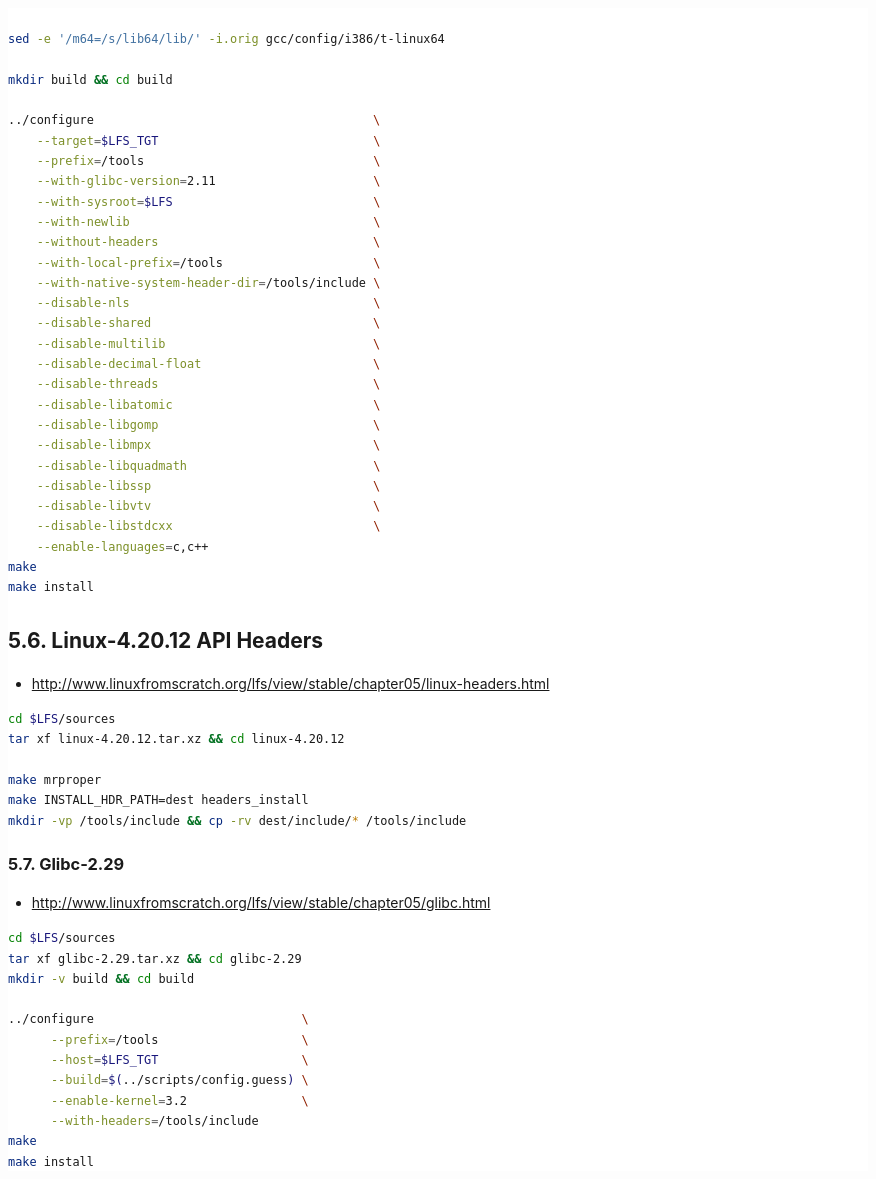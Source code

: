 ```bash

sed -e '/m64=/s/lib64/lib/' -i.orig gcc/config/i386/t-linux64

mkdir build && cd build

../configure                                       \
    --target=$LFS_TGT                              \
    --prefix=/tools                                \
    --with-glibc-version=2.11                      \
    --with-sysroot=$LFS                            \
    --with-newlib                                  \
    --without-headers                              \
    --with-local-prefix=/tools                     \
    --with-native-system-header-dir=/tools/include \
    --disable-nls                                  \
    --disable-shared                               \
    --disable-multilib                             \
    --disable-decimal-float                        \
    --disable-threads                              \
    --disable-libatomic                            \
    --disable-libgomp                              \
    --disable-libmpx                               \
    --disable-libquadmath                          \
    --disable-libssp                               \
    --disable-libvtv                               \
    --disable-libstdcxx                            \
    --enable-languages=c,c++
make
make install
```

## 5.6. Linux-4.20.12 API Headers

- <http://www.linuxfromscratch.org/lfs/view/stable/chapter05/linux-headers.html>

```bash
cd $LFS/sources
tar xf linux-4.20.12.tar.xz && cd linux-4.20.12

make mrproper
make INSTALL_HDR_PATH=dest headers_install
mkdir -vp /tools/include && cp -rv dest/include/* /tools/include
```

### 5.7. Glibc-2.29

- <http://www.linuxfromscratch.org/lfs/view/stable/chapter05/glibc.html>

```bash
cd $LFS/sources
tar xf glibc-2.29.tar.xz && cd glibc-2.29
mkdir -v build && cd build

../configure                             \
      --prefix=/tools                    \
      --host=$LFS_TGT                    \
      --build=$(../scripts/config.guess) \
      --enable-kernel=3.2                \
      --with-headers=/tools/include
make
make install
```
